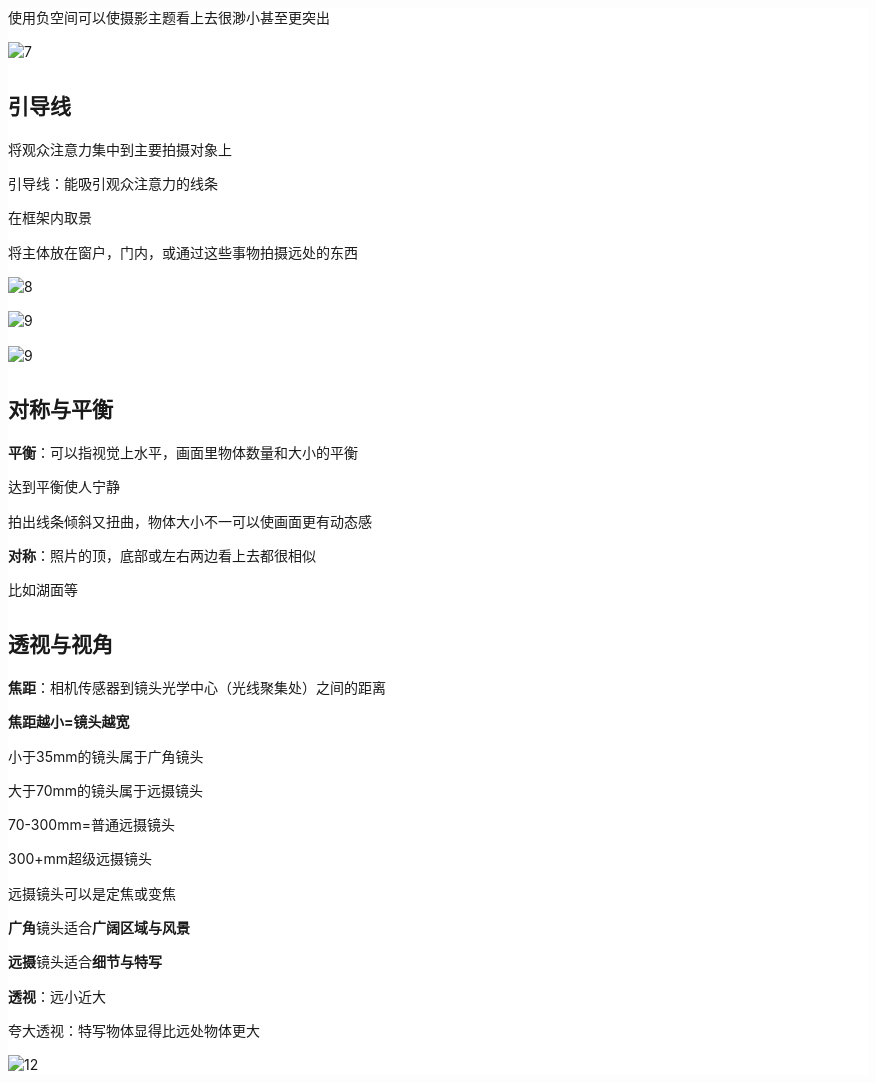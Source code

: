 使用负空间可以使摄影主题看上去很渺小甚至更突出

![7](https://s3.ax1x.com/2021/02/09/ya6wm6.jpg)

## 引导线

将观众注意力集中到主要拍摄对象上

引导线：能吸引观众注意力的线条

在框架内取景

将主体放在窗户，门内，或通过这些事物拍摄远处的东西

![8](https://s3.ax1x.com/2021/02/09/ya600K.jpg)

![9](https://s3.ax1x.com/2021/02/09/ya6rkD.jpg)

![9](https://s3.ax1x.com/2021/02/09/ya6U61.jpg)

## 对称与平衡

**平衡**：可以指视觉上水平，画面里物体数量和大小的平衡

达到平衡使人宁静

拍出线条倾斜又扭曲，物体大小不一可以使画面更有动态感

**对称**：照片的顶，底部或左右两边看上去都很相似

比如湖面等

## 透视与视角

**焦距**：相机传感器到镜头光学中心（光线聚集处）之间的距离

**焦距越小=镜头越宽**

小于35mm的镜头属于广角镜头

大于70mm的镜头属于远摄镜头

70-300mm=普通远摄镜头

300+mm超级远摄镜头

远摄镜头可以是定焦或变焦

**广角**镜头适合**广阔区域与风景**

**远摄**镜头适合**细节与特写**

**透视**：远小近大

夸大透视：特写物体显得比远处物体更大

![12](https://s3.ax1x.com/2021/02/09/ya6yfH.jpg)
